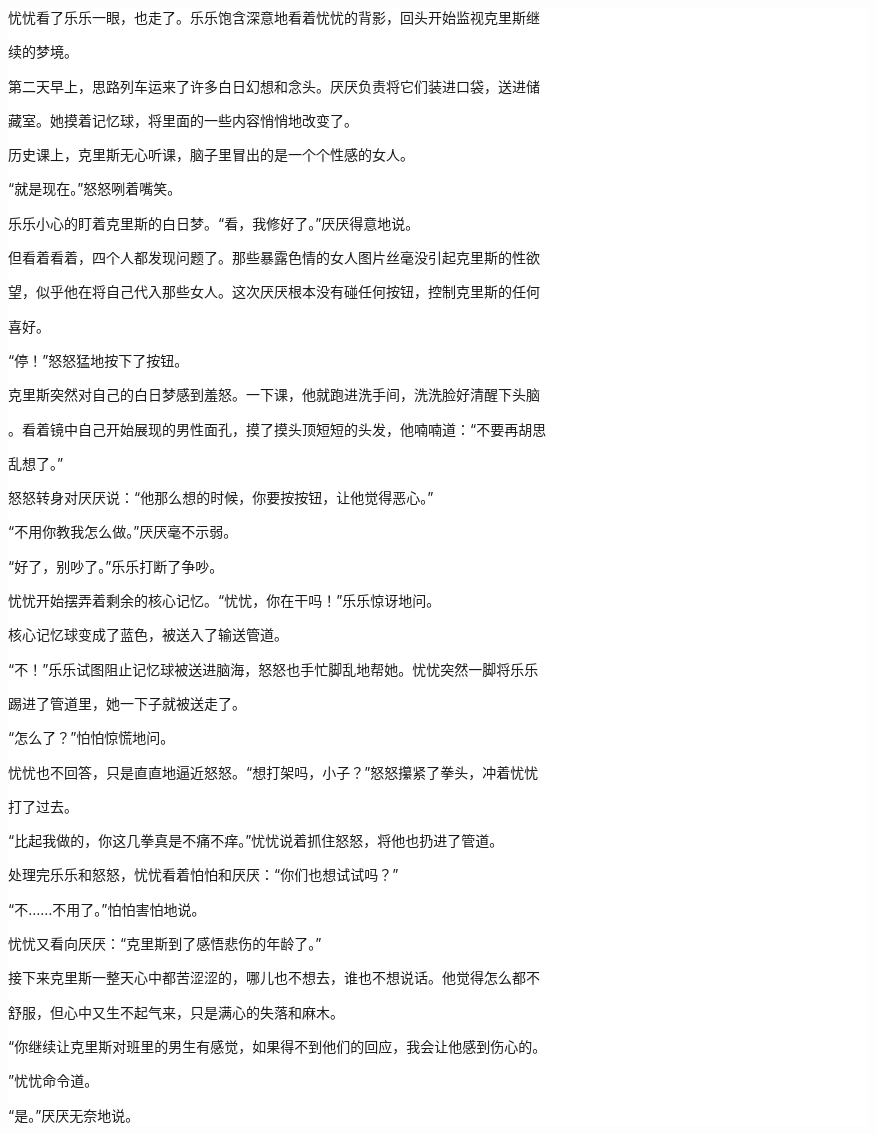 忧忧看了乐乐一眼，也走了。乐乐饱含深意地看着忧忧的背影，回头开始监视克里斯继

续的梦境。

第二天早上，思路列车运来了许多白日幻想和念头。厌厌负责将它们装进口袋，送进储

藏室。她摸着记忆球，将里面的一些内容悄悄地改变了。

历史课上，克里斯无心听课，脑子里冒出的是一个个性感的女人。

“就是现在。”怒怒咧着嘴笑。

乐乐小心的盯着克里斯的白日梦。“看，我修好了。”厌厌得意地说。

但看着看着，四个人都发现问题了。那些暴露色情的女人图片丝毫没引起克里斯的性欲

望，似乎他在将自己代入那些女人。这次厌厌根本没有碰任何按钮，控制克里斯的任何

喜好。

“停！”怒怒猛地按下了按钮。

克里斯突然对自己的白日梦感到羞怒。一下课，他就跑进洗手间，洗洗脸好清醒下头脑

。看着镜中自己开始展现的男性面孔，摸了摸头顶短短的头发，他喃喃道：“不要再胡思

乱想了。”

怒怒转身对厌厌说：“他那么想的时候，你要按按钮，让他觉得恶心。”

“不用你教我怎么做。”厌厌毫不示弱。

“好了，别吵了。”乐乐打断了争吵。

忧忧开始摆弄着剩余的核心记忆。“忧忧，你在干吗！”乐乐惊讶地问。

核心记忆球变成了蓝色，被送入了输送管道。

“不！”乐乐试图阻止记忆球被送进脑海，怒怒也手忙脚乱地帮她。忧忧突然一脚将乐乐

踢进了管道里，她一下子就被送走了。

“怎么了？”怕怕惊慌地问。

忧忧也不回答，只是直直地逼近怒怒。“想打架吗，小子？”怒怒攥紧了拳头，冲着忧忧

打了过去。

“比起我做的，你这几拳真是不痛不痒。”忧忧说着抓住怒怒，将他也扔进了管道。

处理完乐乐和怒怒，忧忧看着怕怕和厌厌：“你们也想试试吗？”

“不……不用了。”怕怕害怕地说。

忧忧又看向厌厌：“克里斯到了感悟悲伤的年龄了。”

接下来克里斯一整天心中都苦涩涩的，哪儿也不想去，谁也不想说话。他觉得怎么都不

舒服，但心中又生不起气来，只是满心的失落和麻木。

“你继续让克里斯对班里的男生有感觉，如果得不到他们的回应，我会让他感到伤心的。

”忧忧命令道。

“是。”厌厌无奈地说。
